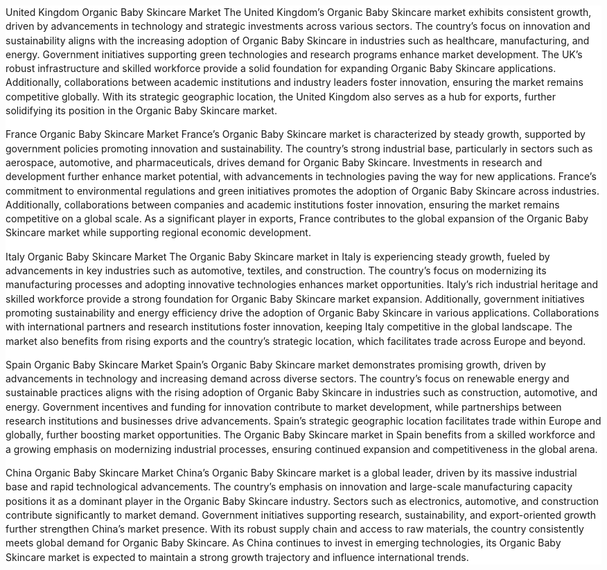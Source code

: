 United Kingdom Organic Baby Skincare Market
The United Kingdom’s Organic Baby Skincare market exhibits consistent growth, driven by advancements in technology and strategic investments across various sectors. The country’s focus on innovation and sustainability aligns with the increasing adoption of Organic Baby Skincare in industries such as healthcare, manufacturing, and energy. Government initiatives supporting green technologies and research programs enhance market development. The UK’s robust infrastructure and skilled workforce provide a solid foundation for expanding Organic Baby Skincare applications. Additionally, collaborations between academic institutions and industry leaders foster innovation, ensuring the market remains competitive globally. With its strategic geographic location, the United Kingdom also serves as a hub for exports, further solidifying its position in the Organic Baby Skincare market.

France Organic Baby Skincare Market
France’s Organic Baby Skincare market is characterized by steady growth, supported by government policies promoting innovation and sustainability. The country’s strong industrial base, particularly in sectors such as aerospace, automotive, and pharmaceuticals, drives demand for Organic Baby Skincare. Investments in research and development further enhance market potential, with advancements in technologies paving the way for new applications. France’s commitment to environmental regulations and green initiatives promotes the adoption of Organic Baby Skincare across industries. Additionally, collaborations between companies and academic institutions foster innovation, ensuring the market remains competitive on a global scale. As a significant player in exports, France contributes to the global expansion of the Organic Baby Skincare market while supporting regional economic development.

Italy Organic Baby Skincare Market
The Organic Baby Skincare market in Italy is experiencing steady growth, fueled by advancements in key industries such as automotive, textiles, and construction. The country’s focus on modernizing its manufacturing processes and adopting innovative technologies enhances market opportunities. Italy’s rich industrial heritage and skilled workforce provide a strong foundation for Organic Baby Skincare market expansion. Additionally, government initiatives promoting sustainability and energy efficiency drive the adoption of Organic Baby Skincare in various applications. Collaborations with international partners and research institutions foster innovation, keeping Italy competitive in the global landscape. The market also benefits from rising exports and the country’s strategic location, which facilitates trade across Europe and beyond.

Spain Organic Baby Skincare Market
Spain’s Organic Baby Skincare market demonstrates promising growth, driven by advancements in technology and increasing demand across diverse sectors. The country’s focus on renewable energy and sustainable practices aligns with the rising adoption of Organic Baby Skincare in industries such as construction, automotive, and energy. Government incentives and funding for innovation contribute to market development, while partnerships between research institutions and businesses drive advancements. Spain’s strategic geographic location facilitates trade within Europe and globally, further boosting market opportunities. The Organic Baby Skincare market in Spain benefits from a skilled workforce and a growing emphasis on modernizing industrial processes, ensuring continued expansion and competitiveness in the global arena.

China Organic Baby Skincare Market
China’s Organic Baby Skincare market is a global leader, driven by its massive industrial base and rapid technological advancements. The country’s emphasis on innovation and large-scale manufacturing capacity positions it as a dominant player in the Organic Baby Skincare industry. Sectors such as electronics, automotive, and construction contribute significantly to market demand. Government initiatives supporting research, sustainability, and export-oriented growth further strengthen China’s market presence. With its robust supply chain and access to raw materials, the country consistently meets global demand for Organic Baby Skincare. As China continues to invest in emerging technologies, its Organic Baby Skincare market is expected to maintain a strong growth trajectory and influence international trends.
